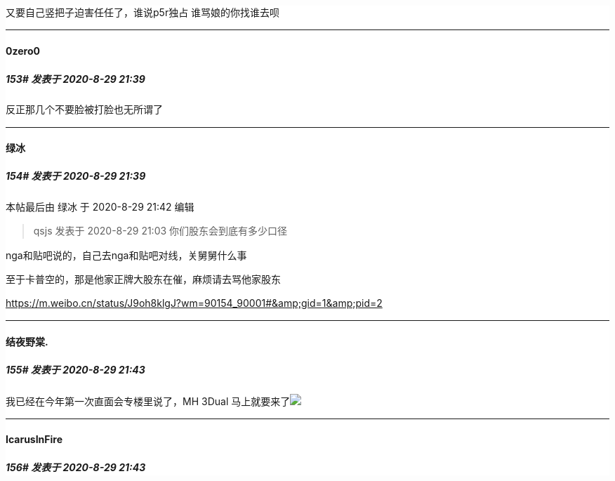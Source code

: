 

又要自己竖把子迫害任任了，谁说p5r独占 谁骂娘的你找谁去呗







-----

####  0zero0  
##### 153#       发表于 2020-8-29 21:39




反正那几个不要脸被打脸也无所谓了







-----

####  绿冰  
##### 154#       发表于 2020-8-29 21:39



 本帖最后由 绿冰 于 2020-8-29 21:42 编辑 
<blockquote>qsjs 发表于 2020-8-29 21:03
你们股东会到底有多少口径</blockquote>
nga和贴吧说的，自己去nga和贴吧对线，关舅舅什么事

至于卡普空的，那是他家正牌大股东在催，麻烦请去骂他家股东

https://m.weibo.cn/status/J9oh8klgJ?wm=90154_90001#&amp;gid=1&amp;pid=2







-----

####  结夜野棠.  
##### 155#       发表于 2020-8-29 21:43




我已经在今年第一次直面会专楼里说了，MH 3Dual 马上就要来了<img src="https://static.saraba1st.com/image/smiley/face2017/035.png" referrerpolicy="no-referrer">







-----

####  IcarusInFire  
##### 156#       发表于 2020-8-29 21:43
